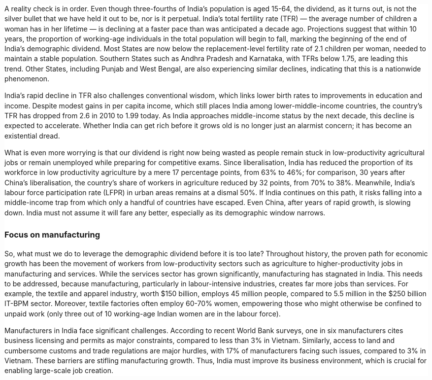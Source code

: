 
A reality check is in order. Even though three-fourths of India’s population is aged 15-64, the dividend, as it turns out, is not the silver bullet that we have held it out to be, nor is it perpetual. India’s total fertility rate (TFR) — the average number of children a woman has in her lifetime — is declining at a faster pace than was anticipated a decade ago. Projections suggest that within 10 years, the proportion of working-age individuals in the total population will begin to fall, marking the beginning of the end of India’s demographic dividend. Most States are now below the replacement-level fertility rate of 2.1 children per woman, needed to maintain a stable population. Southern States such as Andhra Pradesh and Karnataka, with TFRs below 1.75, are leading this trend. Other States, including Punjab and West Bengal, are also experiencing similar declines, indicating that this is a nationwide phenomenon.



India’s rapid decline in TFR also challenges conventional wisdom, which links lower birth rates to improvements in education and income. Despite modest gains in per capita income, which still places India among lower-middle-income countries, the country’s TFR has dropped from 2.6 in 2010 to 1.99 today. As India approaches middle-income status by the next decade, this decline is expected to accelerate. Whether India can get rich before it grows old is no longer just an alarmist concern; it has become an existential dread.



What is even more worrying is that our dividend is right now being wasted as people remain stuck in low-productivity agricultural jobs or remain unemployed while preparing for competitive exams. Since liberalisation, India has reduced the proportion of its workforce in low productivity agriculture by a mere 17 percentage points, from 63% to 46%; for comparison, 30 years after China’s liberalisation, the country’s share of workers in agriculture reduced by 32 points, from 70% to 38%. Meanwhile, India’s labour force participation rate (LFPR) in urban areas remains at a dismal 50%. If India continues on this path, it risks falling into a middle-income trap from which only a handful of countries have escaped. Even China, after years of rapid growth, is slowing down. India must not assume it will fare any better, especially as its demographic window narrows.



### Focus on manufacturing



So, what must we do to leverage the demographic dividend before it is too late? Throughout history, the proven path for economic growth has been the movement of workers from low-productivity sectors such as agriculture to higher-productivity jobs in manufacturing and services. While the services sector has grown significantly, manufacturing has stagnated in India. This needs to be addressed, because manufacturing, particularly in labour-intensive industries, creates far more jobs than services. For example, the textile and apparel industry, worth $150 billion, employs 45 million people, compared to 5.5 million in the $250 billion IT-BPM sector. Moreover, textile factories often employ 60-70% women, empowering those who might otherwise be confined to unpaid work (only three out of 10 working-age Indian women are in the labour force).



Manufacturers in India face significant challenges. According to recent World Bank surveys, one in six manufacturers cites business licensing and permits as major constraints, compared to less than 3% in Vietnam. Similarly, access to land and cumbersome customs and trade regulations are major hurdles, with 17% of manufacturers facing such issues, compared to 3% in Vietnam. These barriers are stifling manufacturing growth. Thus, India must improve its business environment, which is crucial for enabling large-scale job creation.
